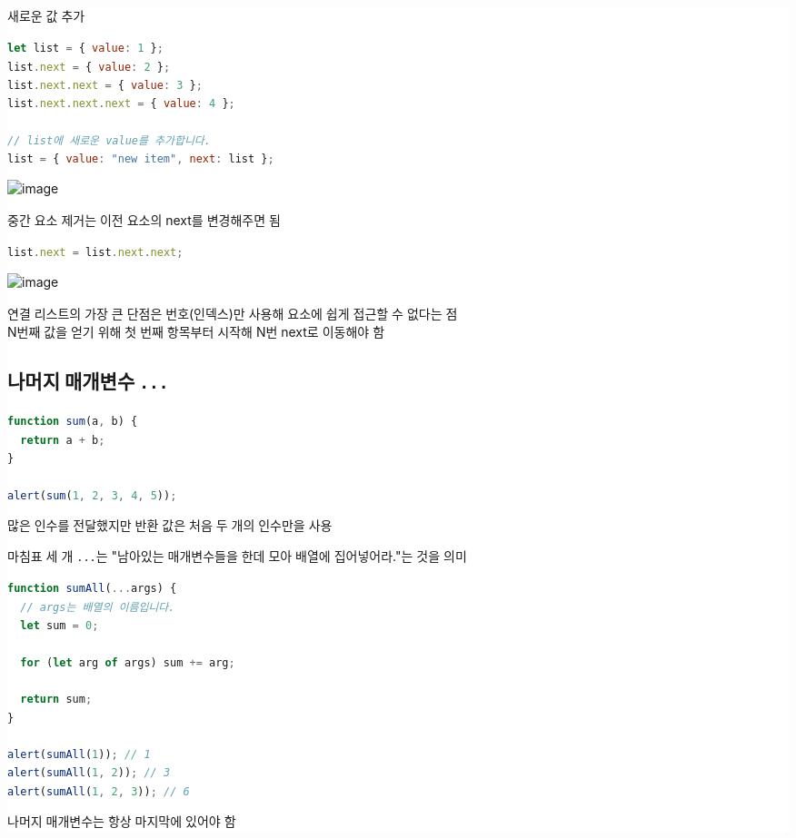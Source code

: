 새로운 값 추가

```js
let list = { value: 1 };
list.next = { value: 2 };
list.next.next = { value: 3 };
list.next.next.next = { value: 4 };

// list에 새로운 value를 추가합니다.
list = { value: "new item", next: list };
```

![image](https://github.com/user-attachments/assets/29955118-5e67-4aaf-91ea-3629727f121d)

중간 요소 제거는 이전 요소의 next를 변경해주면 됨

```js
list.next = list.next.next;
```

![image](https://github.com/user-attachments/assets/a27216c4-4539-45f2-b606-8782794fc237)

연결 리스트의 가장 큰 단점은 번호(인덱스)만 사용해 요소에 쉽게 접근할 수 없다는 점  
N번째 값을 얻기 위해 첫 번째 항목부터 시작해 N번 next로 이동해야 함

## 나머지 매개변수 `...`

```js
function sum(a, b) {
  return a + b;
}

alert(sum(1, 2, 3, 4, 5));
```

많은 인수를 전달했지만 반환 값은 처음 두 개의 인수만을 사용

마침표 세 개 `...`는 "남아있는 매개변수들을 한데 모아 배열에 집어넣어라."는 것을 의미

```js
function sumAll(...args) {
  // args는 배열의 이름입니다.
  let sum = 0;

  for (let arg of args) sum += arg;

  return sum;
}

alert(sumAll(1)); // 1
alert(sumAll(1, 2)); // 3
alert(sumAll(1, 2, 3)); // 6
```

나머지 매개변수는 항상 마지막에 있어야 함
